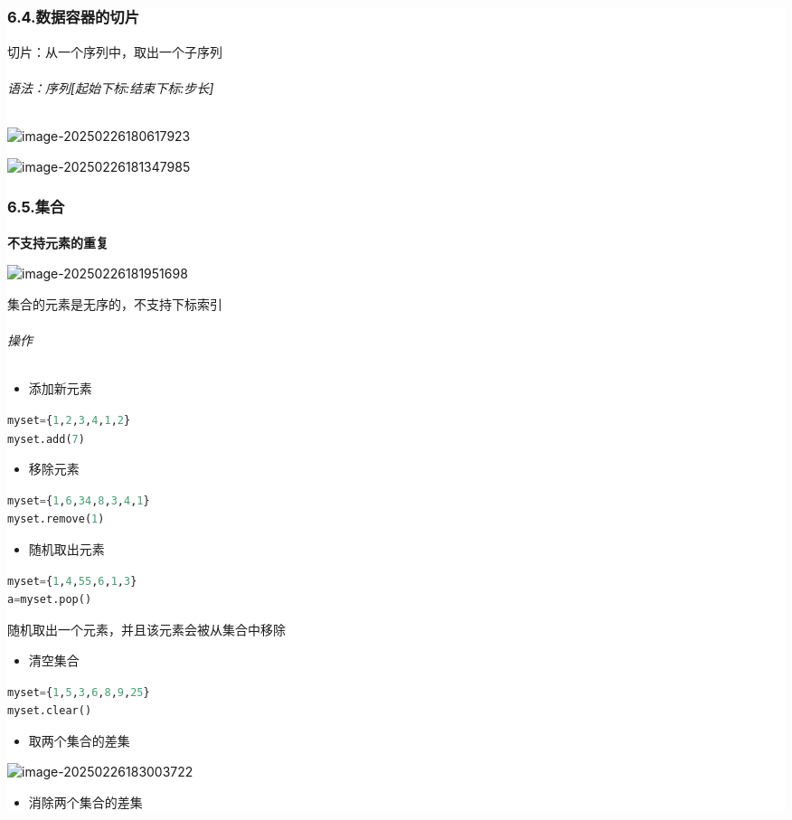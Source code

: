 

### 6.4.数据容器的切片

切片：从一个序列中，取出一个子序列

###### 语法：序列[起始下标:结束下标:步长]

![image-20250226180617923](../images/image-20250226180617923.png)

![image-20250226181347985](../images/image-20250226181347985.png)



### 6.5.集合

**不支持元素的重复**

![image-20250226181951698](../images/image-20250226181951698.png)

集合的元素是无序的，不支持下标索引

###### 操作

* 添加新元素

~~~py
myset={1,2,3,4,1,2}
myset.add(7)
~~~

* 移除元素

~~~py
myset={1,6,34,8,3,4,1}
myset.remove(1)
~~~

* 随机取出元素

~~~py
myset={1,4,55,6,1,3}
a=myset.pop()
~~~

随机取出一个元素，并且该元素会被从集合中移除

* 清空集合

~~~py
myset={1,5,3,6,8,9,25}
myset.clear()
~~~

* 取两个集合的差集

![image-20250226183003722](../images/image-20250226183003722.png)

* 消除两个集合的差集
